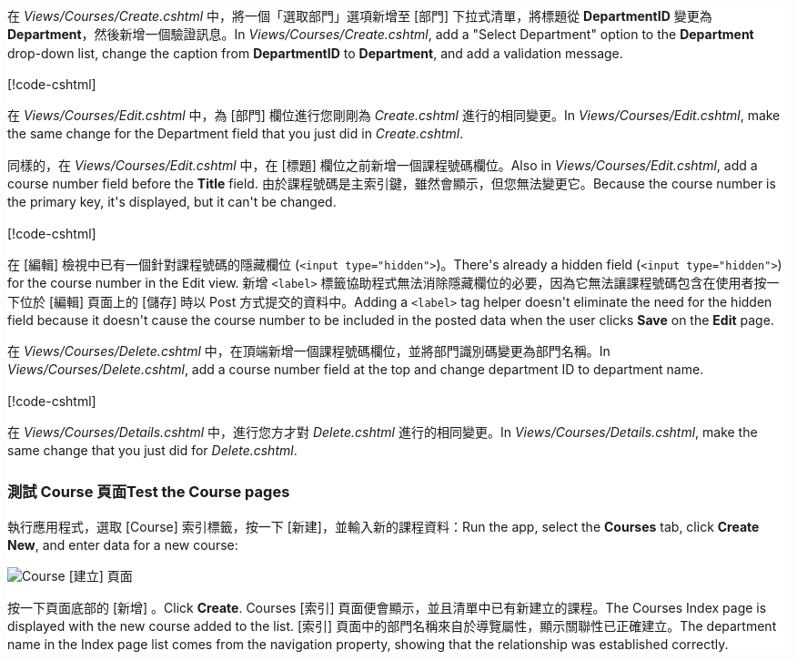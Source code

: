 <span data-ttu-id="3f9ef-133">在 *Views/Courses/Create.cshtml* 中，將一個「選取部門」選項新增至 [部門] 下拉式清單，將標題從 **DepartmentID** 變更為 **Department**，然後新增一個驗證訊息。</span><span class="sxs-lookup"><span data-stu-id="3f9ef-133">In *Views/Courses/Create.cshtml*, add a "Select Department" option to the **Department** drop-down list, change the caption from **DepartmentID** to **Department**, and add a validation message.</span></span>

[!code-cshtml[](intro/samples/cu/Views/Courses/Create.cshtml?highlight=2-6&range=29-35)]

<span data-ttu-id="3f9ef-134">在 *Views/Courses/Edit.cshtml* 中，為 [部門] 欄位進行您剛剛為 *Create.cshtml* 進行的相同變更。</span><span class="sxs-lookup"><span data-stu-id="3f9ef-134">In *Views/Courses/Edit.cshtml*, make the same change for the Department field that you just did in *Create.cshtml*.</span></span>

<span data-ttu-id="3f9ef-135">同樣的，在 *Views/Courses/Edit.cshtml* 中，在 [標題] 欄位之前新增一個課程號碼欄位。</span><span class="sxs-lookup"><span data-stu-id="3f9ef-135">Also in *Views/Courses/Edit.cshtml*, add a course number field before the **Title** field.</span></span> <span data-ttu-id="3f9ef-136">由於課程號碼是主索引鍵，雖然會顯示，但您無法變更它。</span><span class="sxs-lookup"><span data-stu-id="3f9ef-136">Because the course number is the primary key, it's displayed, but it can't be changed.</span></span>

[!code-cshtml[](intro/samples/cu/Views/Courses/Edit.cshtml?range=15-18)]

<span data-ttu-id="3f9ef-137">在 [編輯] 檢視中已有一個針對課程號碼的隱藏欄位 (`<input type="hidden">`)。</span><span class="sxs-lookup"><span data-stu-id="3f9ef-137">There's already a hidden field (`<input type="hidden">`) for the course number in the Edit view.</span></span> <span data-ttu-id="3f9ef-138">新增 `<label>` 標籤協助程式無法消除隱藏欄位的必要，因為它無法讓課程號碼包含在使用者按一下位於 [編輯] 頁面上的 [儲存] 時以 Post 方式提交的資料中。</span><span class="sxs-lookup"><span data-stu-id="3f9ef-138">Adding a `<label>` tag helper doesn't eliminate the need for the hidden field because it doesn't cause the course number to be included in the posted data when the user clicks **Save** on the **Edit** page.</span></span>

<span data-ttu-id="3f9ef-139">在 *Views/Courses/Delete.cshtml* 中，在頂端新增一個課程號碼欄位，並將部門識別碼變更為部門名稱。</span><span class="sxs-lookup"><span data-stu-id="3f9ef-139">In *Views/Courses/Delete.cshtml*, add a course number field at the top and change department ID to department name.</span></span>

[!code-cshtml[](intro/samples/cu/Views/Courses/Delete.cshtml?highlight=14-19,36)]

<span data-ttu-id="3f9ef-140">在 *Views/Courses/Details.cshtml* 中，進行您方才對 *Delete.cshtml* 進行的相同變更。</span><span class="sxs-lookup"><span data-stu-id="3f9ef-140">In *Views/Courses/Details.cshtml*, make the same change that you just did for *Delete.cshtml*.</span></span>

### <a name="test-the-course-pages"></a><span data-ttu-id="3f9ef-141">測試 Course 頁面</span><span class="sxs-lookup"><span data-stu-id="3f9ef-141">Test the Course pages</span></span>

<span data-ttu-id="3f9ef-142">執行應用程式，選取 [Course] 索引標籤，按一下 [新建]，並輸入新的課程資料：</span><span class="sxs-lookup"><span data-stu-id="3f9ef-142">Run the app, select the **Courses** tab, click **Create New**, and enter data for a new course:</span></span>

![Course [建立] 頁面](update-related-data/_static/course-create.png)

<span data-ttu-id="3f9ef-144">按一下頁面底部的 [新增]  。</span><span class="sxs-lookup"><span data-stu-id="3f9ef-144">Click **Create**.</span></span> <span data-ttu-id="3f9ef-145">Courses [索引] 頁面便會顯示，並且清單中已有新建立的課程。</span><span class="sxs-lookup"><span data-stu-id="3f9ef-145">The Courses Index page is displayed with the new course added to the list.</span></span> <span data-ttu-id="3f9ef-146">[索引] 頁面中的部門名稱來自於導覽屬性，顯示關聯性已正確建立。</span><span class="sxs-lookup"><span data-stu-id="3f9ef-146">The department name in the Index page list comes from the navigation property, showing that the relationship was established correctly.</span></span>
